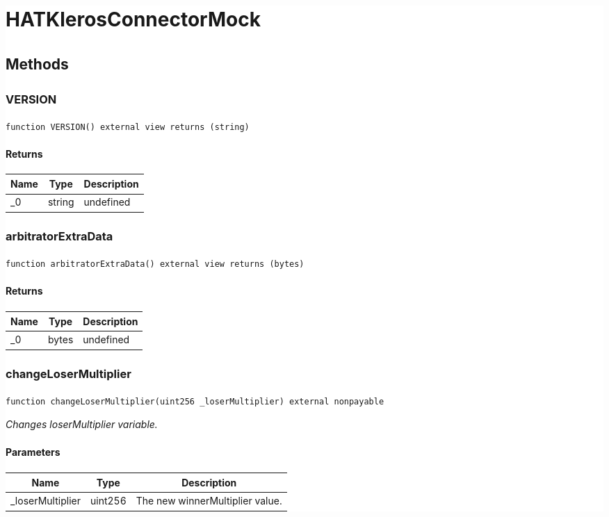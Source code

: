 # HATKlerosConnectorMock









## Methods

### VERSION

```solidity
function VERSION() external view returns (string)
```






#### Returns

| Name | Type | Description |
|---|---|---|
| _0 | string | undefined |

### arbitratorExtraData

```solidity
function arbitratorExtraData() external view returns (bytes)
```






#### Returns

| Name | Type | Description |
|---|---|---|
| _0 | bytes | undefined |

### changeLoserMultiplier

```solidity
function changeLoserMultiplier(uint256 _loserMultiplier) external nonpayable
```



*Changes loserMultiplier variable.*

#### Parameters

| Name | Type | Description |
|---|---|---|
| _loserMultiplier | uint256 | The new winnerMultiplier value. |
